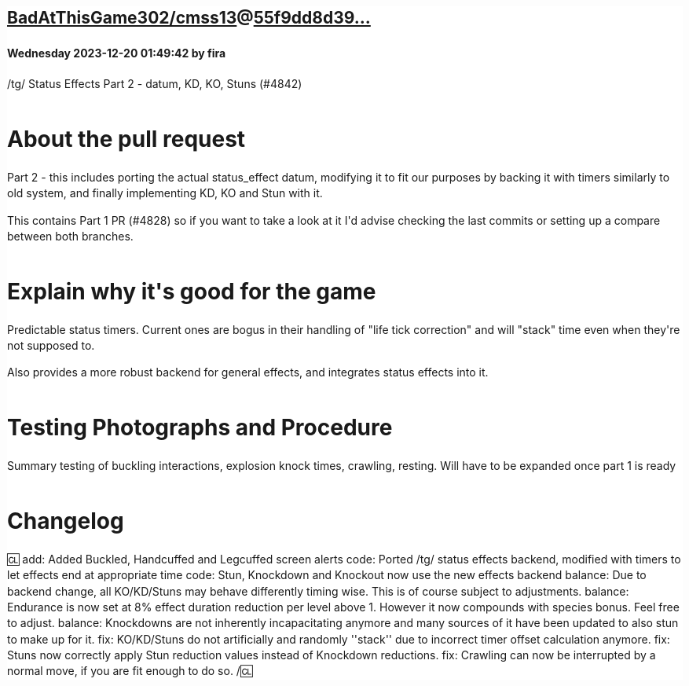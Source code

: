 ## [BadAtThisGame302/cmss13](https://github.com/BadAtThisGame302/cmss13)@[55f9dd8d39...](https://github.com/BadAtThisGame302/cmss13/commit/55f9dd8d39bcdd3a1e6c8c72f128c6f4447111dc)
#### Wednesday 2023-12-20 01:49:42 by fira

/tg/ Status Effects Part 2 - datum, KD, KO, Stuns (#4842)

# About the pull request



Part 2 - this includes porting the actual status_effect datum, modifying
it to fit our purposes by backing it with timers similarly to old
system, and finally implementing KD, KO and Stun with it.

This contains Part 1 PR (#4828) so if you want to take a look at it I'd
advise checking the last commits or setting up a compare between both
branches.

# Explain why it's good for the game
Predictable status timers. Current ones are bogus in their handling of
"life tick correction" and will "stack" time even when they're not
supposed to.

Also provides a more robust backend for general effects, and integrates
status effects into it.

# Testing Photographs and Procedure

Summary testing of buckling interactions, explosion knock times,
crawling, resting. Will have to be expanded once part 1 is ready


# Changelog
:cl:
add: Added Buckled, Handcuffed and Legcuffed screen alerts
code: Ported /tg/ status effects backend, modified with timers to let
effects end at appropriate time
code: Stun, Knockdown and Knockout now use the new effects backend
balance: Due to backend change, all KO/KD/Stuns may behave differently
timing wise. This is of course subject to adjustments.
balance: Endurance is now set at 8% effect duration reduction per level
above 1. However it now compounds with species bonus. Feel free to
adjust.
balance: Knockdowns are not inherently incapacitating anymore and many
sources of it have been updated to also stun to make up for it.
fix: KO/KD/Stuns do not artificially and randomly ''stack'' due to
incorrect timer offset calculation anymore.
fix: Stuns now correctly apply Stun reduction values instead of
Knockdown reductions.
fix: Crawling can now be interrupted by a normal move, if you are fit
enough to do so.
/:cl:
